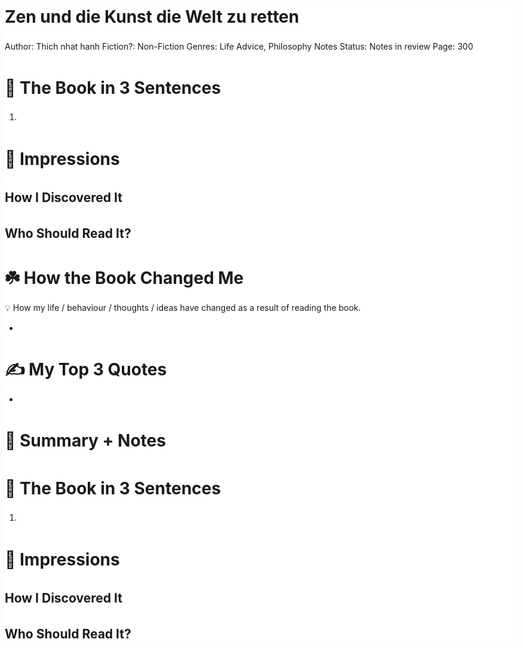 # Zen und die Kunst die Welt zu retten

Author: Thich nhat hanh
Fiction?: Non-Fiction
Genres: Life Advice, Philosophy
Notes Status: Notes in review
Page: 300

# 🚀 The Book in 3 Sentences

1. 

# 🎨 Impressions

## How I Discovered It

## Who Should Read It?

# ☘️ How the Book Changed Me

<aside>
💡 How my life / behaviour / thoughts / ideas have changed as a result of reading the book.

</aside>

- 

# ✍️ My Top 3 Quotes

- 

# 📒 Summary + Notes

# 🚀 The Book in 3 Sentences

1. 

# 🎨 Impressions

## How I Discovered It

## Who Should Read It?
